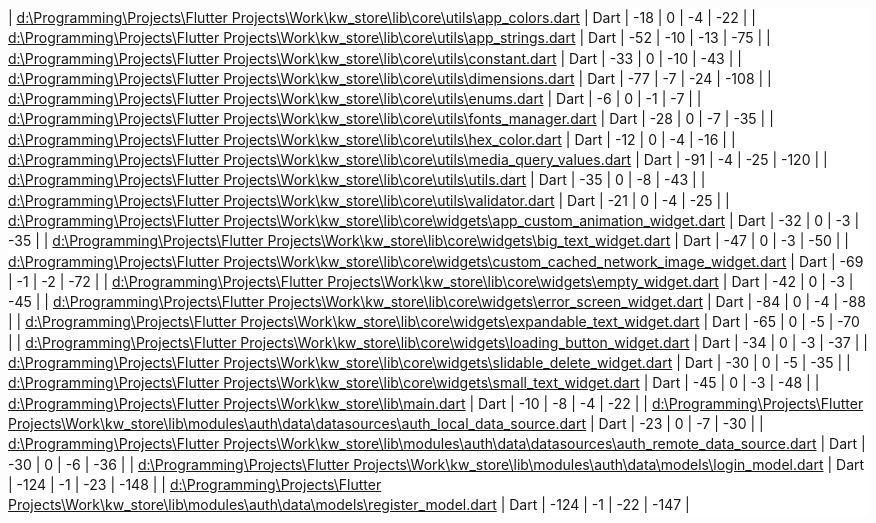 | [d:\Programming\Projects\Flutter Projects\Work\kw_store\lib\core\utils\app_colors.dart](/d:%5CProgramming%5CProjects%5CFlutter%20Projects%5CWork%5Ckw_store%5Clib%5Ccore%5Cutils%5Capp_colors.dart) | Dart | -18 | 0 | -4 | -22 |
| [d:\Programming\Projects\Flutter Projects\Work\kw_store\lib\core\utils\app_strings.dart](/d:%5CProgramming%5CProjects%5CFlutter%20Projects%5CWork%5Ckw_store%5Clib%5Ccore%5Cutils%5Capp_strings.dart) | Dart | -52 | -10 | -13 | -75 |
| [d:\Programming\Projects\Flutter Projects\Work\kw_store\lib\core\utils\constant.dart](/d:%5CProgramming%5CProjects%5CFlutter%20Projects%5CWork%5Ckw_store%5Clib%5Ccore%5Cutils%5Cconstant.dart) | Dart | -33 | 0 | -10 | -43 |
| [d:\Programming\Projects\Flutter Projects\Work\kw_store\lib\core\utils\dimensions.dart](/d:%5CProgramming%5CProjects%5CFlutter%20Projects%5CWork%5Ckw_store%5Clib%5Ccore%5Cutils%5Cdimensions.dart) | Dart | -77 | -7 | -24 | -108 |
| [d:\Programming\Projects\Flutter Projects\Work\kw_store\lib\core\utils\enums.dart](/d:%5CProgramming%5CProjects%5CFlutter%20Projects%5CWork%5Ckw_store%5Clib%5Ccore%5Cutils%5Cenums.dart) | Dart | -6 | 0 | -1 | -7 |
| [d:\Programming\Projects\Flutter Projects\Work\kw_store\lib\core\utils\fonts_manager.dart](/d:%5CProgramming%5CProjects%5CFlutter%20Projects%5CWork%5Ckw_store%5Clib%5Ccore%5Cutils%5Cfonts_manager.dart) | Dart | -28 | 0 | -7 | -35 |
| [d:\Programming\Projects\Flutter Projects\Work\kw_store\lib\core\utils\hex_color.dart](/d:%5CProgramming%5CProjects%5CFlutter%20Projects%5CWork%5Ckw_store%5Clib%5Ccore%5Cutils%5Chex_color.dart) | Dart | -12 | 0 | -4 | -16 |
| [d:\Programming\Projects\Flutter Projects\Work\kw_store\lib\core\utils\media_query_values.dart](/d:%5CProgramming%5CProjects%5CFlutter%20Projects%5CWork%5Ckw_store%5Clib%5Ccore%5Cutils%5Cmedia_query_values.dart) | Dart | -91 | -4 | -25 | -120 |
| [d:\Programming\Projects\Flutter Projects\Work\kw_store\lib\core\utils\utils.dart](/d:%5CProgramming%5CProjects%5CFlutter%20Projects%5CWork%5Ckw_store%5Clib%5Ccore%5Cutils%5Cutils.dart) | Dart | -35 | 0 | -8 | -43 |
| [d:\Programming\Projects\Flutter Projects\Work\kw_store\lib\core\utils\validator.dart](/d:%5CProgramming%5CProjects%5CFlutter%20Projects%5CWork%5Ckw_store%5Clib%5Ccore%5Cutils%5Cvalidator.dart) | Dart | -21 | 0 | -4 | -25 |
| [d:\Programming\Projects\Flutter Projects\Work\kw_store\lib\core\widgets\app_custom_animation_widget.dart](/d:%5CProgramming%5CProjects%5CFlutter%20Projects%5CWork%5Ckw_store%5Clib%5Ccore%5Cwidgets%5Capp_custom_animation_widget.dart) | Dart | -32 | 0 | -3 | -35 |
| [d:\Programming\Projects\Flutter Projects\Work\kw_store\lib\core\widgets\big_text_widget.dart](/d:%5CProgramming%5CProjects%5CFlutter%20Projects%5CWork%5Ckw_store%5Clib%5Ccore%5Cwidgets%5Cbig_text_widget.dart) | Dart | -47 | 0 | -3 | -50 |
| [d:\Programming\Projects\Flutter Projects\Work\kw_store\lib\core\widgets\custom_cached_network_image_widget.dart](/d:%5CProgramming%5CProjects%5CFlutter%20Projects%5CWork%5Ckw_store%5Clib%5Ccore%5Cwidgets%5Ccustom_cached_network_image_widget.dart) | Dart | -69 | -1 | -2 | -72 |
| [d:\Programming\Projects\Flutter Projects\Work\kw_store\lib\core\widgets\empty_widget.dart](/d:%5CProgramming%5CProjects%5CFlutter%20Projects%5CWork%5Ckw_store%5Clib%5Ccore%5Cwidgets%5Cempty_widget.dart) | Dart | -42 | 0 | -3 | -45 |
| [d:\Programming\Projects\Flutter Projects\Work\kw_store\lib\core\widgets\error_screen_widget.dart](/d:%5CProgramming%5CProjects%5CFlutter%20Projects%5CWork%5Ckw_store%5Clib%5Ccore%5Cwidgets%5Cerror_screen_widget.dart) | Dart | -84 | 0 | -4 | -88 |
| [d:\Programming\Projects\Flutter Projects\Work\kw_store\lib\core\widgets\expandable_text_widget.dart](/d:%5CProgramming%5CProjects%5CFlutter%20Projects%5CWork%5Ckw_store%5Clib%5Ccore%5Cwidgets%5Cexpandable_text_widget.dart) | Dart | -65 | 0 | -5 | -70 |
| [d:\Programming\Projects\Flutter Projects\Work\kw_store\lib\core\widgets\loading_button_widget.dart](/d:%5CProgramming%5CProjects%5CFlutter%20Projects%5CWork%5Ckw_store%5Clib%5Ccore%5Cwidgets%5Cloading_button_widget.dart) | Dart | -34 | 0 | -3 | -37 |
| [d:\Programming\Projects\Flutter Projects\Work\kw_store\lib\core\widgets\slidable_delete_widget.dart](/d:%5CProgramming%5CProjects%5CFlutter%20Projects%5CWork%5Ckw_store%5Clib%5Ccore%5Cwidgets%5Cslidable_delete_widget.dart) | Dart | -30 | 0 | -5 | -35 |
| [d:\Programming\Projects\Flutter Projects\Work\kw_store\lib\core\widgets\small_text_widget.dart](/d:%5CProgramming%5CProjects%5CFlutter%20Projects%5CWork%5Ckw_store%5Clib%5Ccore%5Cwidgets%5Csmall_text_widget.dart) | Dart | -45 | 0 | -3 | -48 |
| [d:\Programming\Projects\Flutter Projects\Work\kw_store\lib\main.dart](/d:%5CProgramming%5CProjects%5CFlutter%20Projects%5CWork%5Ckw_store%5Clib%5Cmain.dart) | Dart | -10 | -8 | -4 | -22 |
| [d:\Programming\Projects\Flutter Projects\Work\kw_store\lib\modules\auth\data\datasources\auth_local_data_source.dart](/d:%5CProgramming%5CProjects%5CFlutter%20Projects%5CWork%5Ckw_store%5Clib%5Cmodules%5Cauth%5Cdata%5Cdatasources%5Cauth_local_data_source.dart) | Dart | -23 | 0 | -7 | -30 |
| [d:\Programming\Projects\Flutter Projects\Work\kw_store\lib\modules\auth\data\datasources\auth_remote_data_source.dart](/d:%5CProgramming%5CProjects%5CFlutter%20Projects%5CWork%5Ckw_store%5Clib%5Cmodules%5Cauth%5Cdata%5Cdatasources%5Cauth_remote_data_source.dart) | Dart | -30 | 0 | -6 | -36 |
| [d:\Programming\Projects\Flutter Projects\Work\kw_store\lib\modules\auth\data\models\login_model.dart](/d:%5CProgramming%5CProjects%5CFlutter%20Projects%5CWork%5Ckw_store%5Clib%5Cmodules%5Cauth%5Cdata%5Cmodels%5Clogin_model.dart) | Dart | -124 | -1 | -23 | -148 |
| [d:\Programming\Projects\Flutter Projects\Work\kw_store\lib\modules\auth\data\models\register_model.dart](/d:%5CProgramming%5CProjects%5CFlutter%20Projects%5CWork%5Ckw_store%5Clib%5Cmodules%5Cauth%5Cdata%5Cmodels%5Cregister_model.dart) | Dart | -124 | -1 | -22 | -147 |